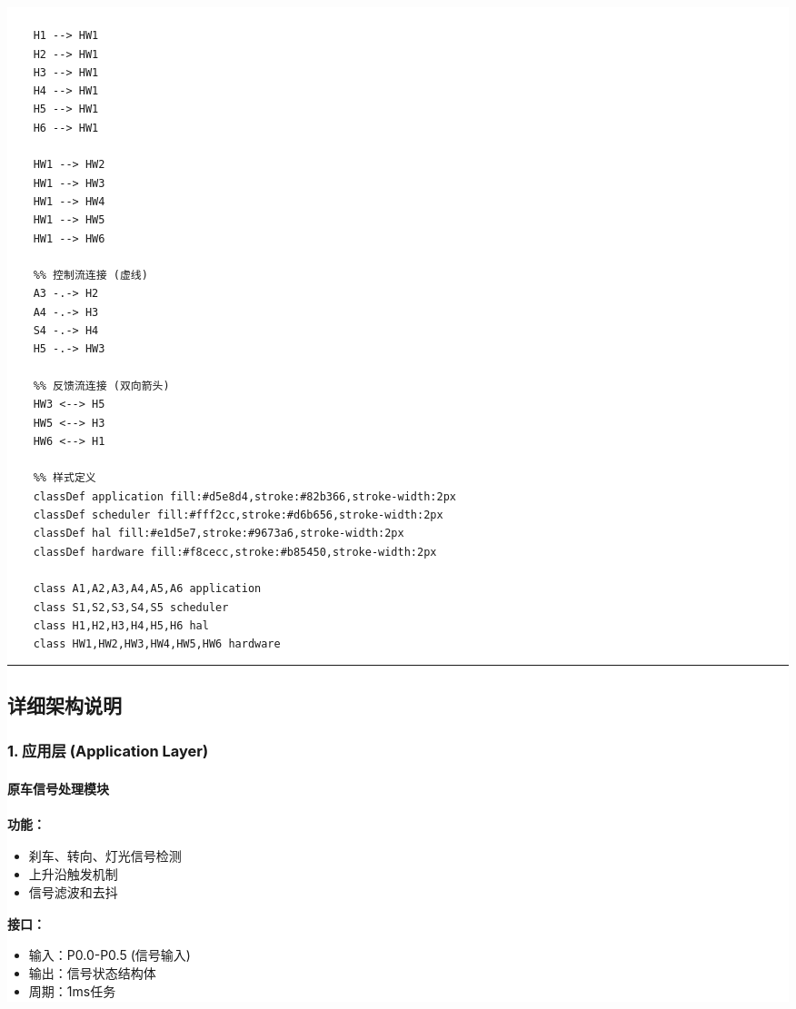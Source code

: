 ```mermaid

    H1 --> HW1
    H2 --> HW1
    H3 --> HW1
    H4 --> HW1
    H5 --> HW1
    H6 --> HW1

    HW1 --> HW2
    HW1 --> HW3
    HW1 --> HW4
    HW1 --> HW5
    HW1 --> HW6

    %% 控制流连接 (虚线)
    A3 -.-> H2
    A4 -.-> H3
    S4 -.-> H4
    H5 -.-> HW3

    %% 反馈流连接 (双向箭头)
    HW3 <--> H5
    HW5 <--> H3
    HW6 <--> H1

    %% 样式定义
    classDef application fill:#d5e8d4,stroke:#82b366,stroke-width:2px
    classDef scheduler fill:#fff2cc,stroke:#d6b656,stroke-width:2px
    classDef hal fill:#e1d5e7,stroke:#9673a6,stroke-width:2px
    classDef hardware fill:#f8cecc,stroke:#b85450,stroke-width:2px

    class A1,A2,A3,A4,A5,A6 application
    class S1,S2,S3,S4,S5 scheduler
    class H1,H2,H3,H4,H5,H6 hal
    class HW1,HW2,HW3,HW4,HW5,HW6 hardware
```

---

## 详细架构说明

### 1. 应用层 (Application Layer)

#### 原车信号处理模块
**功能：**
- 刹车、转向、灯光信号检测
- 上升沿触发机制
- 信号滤波和去抖

**接口：**
- 输入：P0.0-P0.5 (信号输入)
- 输出：信号状态结构体
- 周期：1ms任务
